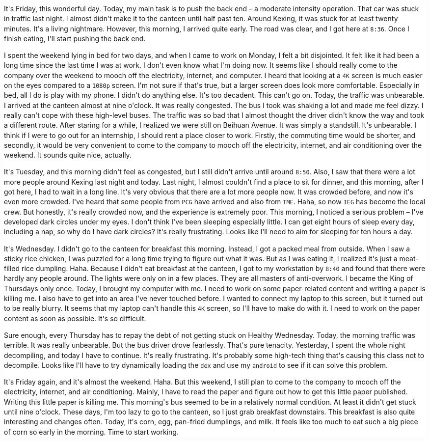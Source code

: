 It's Friday, this wonderful day. Today, my main task is to push the back end – a moderate intensity operation. That car was stuck in traffic last night. I almost didn't make it to the canteen until half past ten. Around Kexing, it was stuck for at least twenty minutes. It's a living nightmare. However, this morning, I arrived quite early. The road was clear, and I got here at `8:36`. Once I finish eating, I'll start pushing the back end.

I spent the weekend lying in bed for two days, and when I came to work on Monday, I felt a bit disjointed. It felt like it had been a long time since the last time I was at work. I don't even know what I'm doing now. It seems like I should really come to the company over the weekend to mooch off the electricity, internet, and computer. I heard that looking at a `4K` screen is much easier on the eyes compared to a `1080p` screen. I'm not sure if that's true, but a larger screen does look more comfortable. Especially in bed, all I do is play with my phone. I didn't do anything else. It's too decadent. This can't go on. Today, the traffic was unbearable. I arrived at the canteen almost at nine o'clock. It was really congested. The bus I took was shaking a lot and made me feel dizzy. I really can't cope with these high-level buses. The traffic was so bad that I almost thought the driver didn't know the way and took a different route. After staring for a while, I realized we were still on Beihuan Avenue. It was simply a standstill. It's unbearable. I think if I were to go out for an internship, I should rent a place closer to work. Firstly, the commuting time would be shorter, and secondly, it would be very convenient to come to the company to mooch off the electricity, internet, and air conditioning over the weekend. It sounds quite nice, actually.

It's Tuesday, and this morning didn't feel as congested, but I still didn't arrive until around `8:50`. Also, I saw that there were a lot more people around Kexing last night and today. Last night, I almost couldn't find a place to sit for dinner, and this morning, after I got here, I had to wait in a long line. It's very obvious that there are a lot more people now. It was crowded before, and now it's even more crowded. I've heard that some people from `PCG` have arrived and also from `TME`. Haha, so now `IEG` has become the local crew. But honestly, it's really crowded now, and the experience is extremely poor. This morning, I noticed a serious problem – I've developed dark circles under my eyes. I don't think I've been sleeping especially little. I can get eight hours of sleep every day, including a nap, so why do I have dark circles? It's really frustrating. Looks like I'll need to aim for sleeping for ten hours a day.

It's Wednesday. I didn't go to the canteen for breakfast this morning. Instead, I got a packed meal from outside. When I saw a sticky rice chicken, I was puzzled for a long time trying to figure out what it was. But as I was eating it, I realized it's just a meat-filled rice dumpling. Haha. Because I didn’t eat breakfast at the canteen, I got to my workstation by `8:40` and found that there were hardly any people around. The lights were only on in a few places. They are all masters of anti-overwork. I became the King of Thursdays only once. Today, I brought my computer with me. I need to work on some paper-related content and writing a paper is killing me. I also have to get into an area I've never touched before. I wanted to connect my laptop to this screen, but it turned out to be really blurry. It seems that my laptop can't handle this `4K` screen, so I'll have to make do with it. I need to work on the paper content as soon as possible. It's so difficult.

Sure enough, every Thursday has to repay the debt of not getting stuck on Healthy Wednesday. Today, the morning traffic was terrible. It was really unbearable. But the bus driver drove fearlessly. That's pure tenacity. Yesterday, I spent the whole night decompiling, and today I have to continue. It's really frustrating. It's probably some high-tech thing that's causing this class not to decompile. Looks like I'll have to try dynamically loading the `dex` and use my `android` to see if it can solve this problem.

It's Friday again, and it's almost the weekend. Haha. But this weekend, I still plan to come to the company to mooch off the electricity, internet, and air conditioning. Mainly, I have to read the paper and figure out how to get this little paper published. Writing this little paper is killing me. This morning's bus seemed to be in a relatively normal condition. At least it didn't get stuck until nine o'clock. These days, I'm too lazy to go to the canteen, so I just grab breakfast downstairs. This breakfast is also quite interesting and changes often. Today, it's corn, egg, pan-fried dumplings, and milk. It feels like too much to eat such a big piece of corn so early in the morning. Time to start working.
